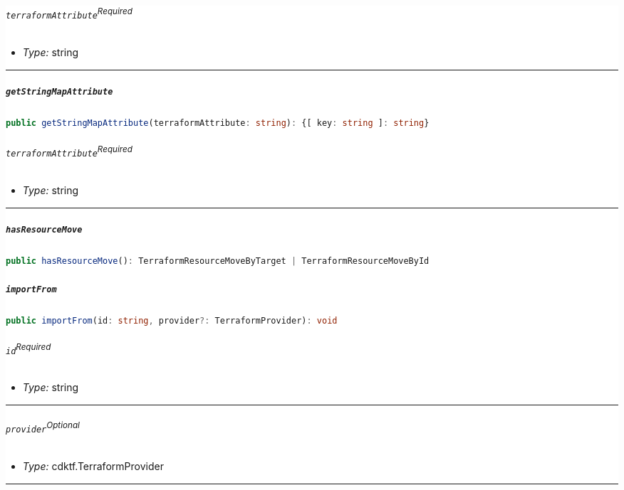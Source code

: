 ###### `terraformAttribute`<sup>Required</sup> <a name="terraformAttribute" id="@cdktf/provider-github.appInstallationRepository.AppInstallationRepository.getStringAttribute.parameter.terraformAttribute"></a>

- *Type:* string

---

##### `getStringMapAttribute` <a name="getStringMapAttribute" id="@cdktf/provider-github.appInstallationRepository.AppInstallationRepository.getStringMapAttribute"></a>

```typescript
public getStringMapAttribute(terraformAttribute: string): {[ key: string ]: string}
```

###### `terraformAttribute`<sup>Required</sup> <a name="terraformAttribute" id="@cdktf/provider-github.appInstallationRepository.AppInstallationRepository.getStringMapAttribute.parameter.terraformAttribute"></a>

- *Type:* string

---

##### `hasResourceMove` <a name="hasResourceMove" id="@cdktf/provider-github.appInstallationRepository.AppInstallationRepository.hasResourceMove"></a>

```typescript
public hasResourceMove(): TerraformResourceMoveByTarget | TerraformResourceMoveById
```

##### `importFrom` <a name="importFrom" id="@cdktf/provider-github.appInstallationRepository.AppInstallationRepository.importFrom"></a>

```typescript
public importFrom(id: string, provider?: TerraformProvider): void
```

###### `id`<sup>Required</sup> <a name="id" id="@cdktf/provider-github.appInstallationRepository.AppInstallationRepository.importFrom.parameter.id"></a>

- *Type:* string

---

###### `provider`<sup>Optional</sup> <a name="provider" id="@cdktf/provider-github.appInstallationRepository.AppInstallationRepository.importFrom.parameter.provider"></a>

- *Type:* cdktf.TerraformProvider

---
